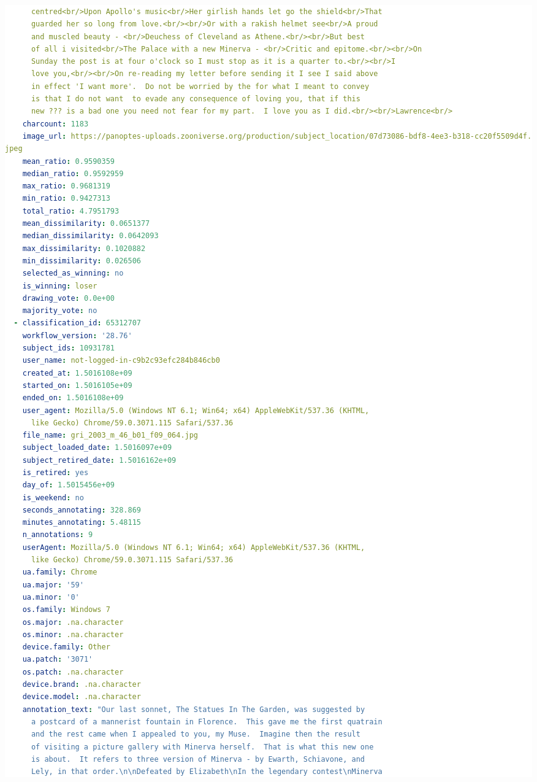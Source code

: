 ```yaml
      centred<br/>Upon Apollo's music<br/>Her girlish hands let go the shield<br/>That
      guarded her so long from love.<br/><br/>Or with a rakish helmet see<br/>A proud
      and muscled beauty - <br/>Deuchess of Cleveland as Athene.<br/><br/>But best
      of all i visited<br/>The Palace with a new Minerva - <br/>Critic and epitome.<br/><br/>On
      Sunday the post is at four o'clock so I must stop as it is a quarter to.<br/><br/>I
      love you,<br/><br/>On re-reading my letter before sending it I see I said above
      in effect 'I want more'.  Do not be worried by the for what I meant to convey
      is that I do not want  to evade any consequence of loving you, that if this
      new ??? is a bad one you need not fear for my part.  I love you as I did.<br/><br/>Lawrence<br/>
    charcount: 1183
    image_url: https://panoptes-uploads.zooniverse.org/production/subject_location/07d73086-bdf8-4ee3-b318-cc20f5509d4f.jpeg
    mean_ratio: 0.9590359
    median_ratio: 0.9592959
    max_ratio: 0.9681319
    min_ratio: 0.9427313
    total_ratio: 4.7951793
    mean_dissimilarity: 0.0651377
    median_dissimilarity: 0.0642093
    max_dissimilarity: 0.1020882
    min_dissimilarity: 0.026506
    selected_as_winning: no
    is_winning: loser
    drawing_vote: 0.0e+00
    majority_vote: no
  - classification_id: 65312707
    workflow_version: '28.76'
    subject_ids: 10931781
    user_name: not-logged-in-c9b2c93efc284b846cb0
    created_at: 1.5016108e+09
    started_on: 1.5016105e+09
    ended_on: 1.5016108e+09
    user_agent: Mozilla/5.0 (Windows NT 6.1; Win64; x64) AppleWebKit/537.36 (KHTML,
      like Gecko) Chrome/59.0.3071.115 Safari/537.36
    file_name: gri_2003_m_46_b01_f09_064.jpg
    subject_loaded_date: 1.5016097e+09
    subject_retired_date: 1.5016162e+09
    is_retired: yes
    day_of: 1.5015456e+09
    is_weekend: no
    seconds_annotating: 328.869
    minutes_annotating: 5.48115
    n_annotations: 9
    userAgent: Mozilla/5.0 (Windows NT 6.1; Win64; x64) AppleWebKit/537.36 (KHTML,
      like Gecko) Chrome/59.0.3071.115 Safari/537.36
    ua.family: Chrome
    ua.major: '59'
    ua.minor: '0'
    os.family: Windows 7
    os.major: .na.character
    os.minor: .na.character
    device.family: Other
    ua.patch: '3071'
    os.patch: .na.character
    device.brand: .na.character
    device.model: .na.character
    annotation_text: "Our last sonnet, The Statues In The Garden, was suggested by
      a postcard of a mannerist fountain in Florence.  This gave me the first quatrain
      and the rest came when I appealed to you, my Muse.  Imagine then the result
      of visiting a picture gallery with Minerva herself.  That is what this new one
      is about.  It refers to three version of Minerva - by Ewarth, Schiavone, and
      Lely, in that order.\n\nDefeated by Elizabeth\nIn the legendary contest\nMinerva
```